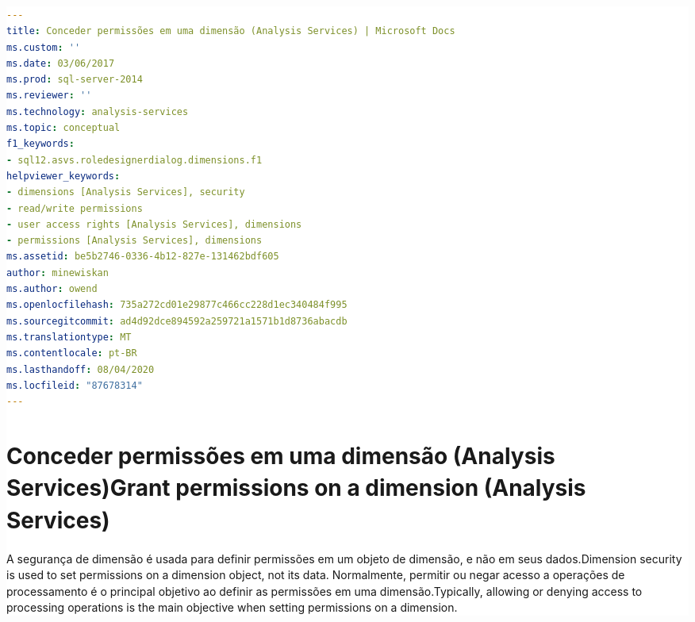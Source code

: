 ```yaml
---
title: Conceder permissões em uma dimensão (Analysis Services) | Microsoft Docs
ms.custom: ''
ms.date: 03/06/2017
ms.prod: sql-server-2014
ms.reviewer: ''
ms.technology: analysis-services
ms.topic: conceptual
f1_keywords:
- sql12.asvs.roledesignerdialog.dimensions.f1
helpviewer_keywords:
- dimensions [Analysis Services], security
- read/write permissions
- user access rights [Analysis Services], dimensions
- permissions [Analysis Services], dimensions
ms.assetid: be5b2746-0336-4b12-827e-131462bdf605
author: minewiskan
ms.author: owend
ms.openlocfilehash: 735a272cd01e29877c466cc228d1ec340484f995
ms.sourcegitcommit: ad4d92dce894592a259721a1571b1d8736abacdb
ms.translationtype: MT
ms.contentlocale: pt-BR
ms.lasthandoff: 08/04/2020
ms.locfileid: "87678314"
---
```

# <a name="grant-permissions-on-a-dimension-analysis-services"></a><span data-ttu-id="f8df3-102">Conceder permissões em uma dimensão (Analysis Services)</span><span class="sxs-lookup"><span data-stu-id="f8df3-102">Grant permissions on a dimension (Analysis Services)</span></span>
  <span data-ttu-id="f8df3-103">A segurança de dimensão é usada para definir permissões em um objeto de dimensão, e não em seus dados.</span><span class="sxs-lookup"><span data-stu-id="f8df3-103">Dimension security is used to set permissions on a dimension object, not its data.</span></span> <span data-ttu-id="f8df3-104">Normalmente, permitir ou negar acesso a operações de processamento é o principal objetivo ao definir as permissões em uma dimensão.</span><span class="sxs-lookup"><span data-stu-id="f8df3-104">Typically, allowing or denying access to processing operations is the main objective when setting permissions on a dimension.</span></span>  
  